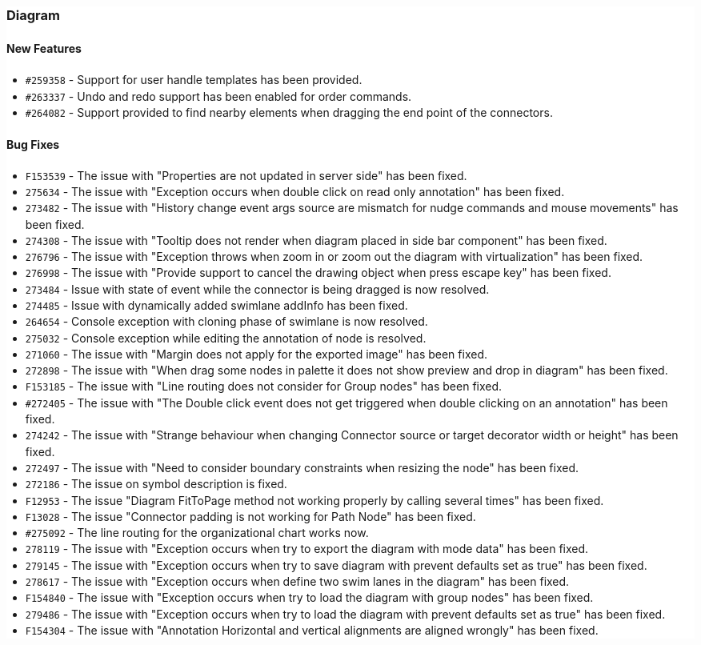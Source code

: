 ### Diagram

#### New Features

- `#259358` - Support for user handle templates has been provided.
- `#263337` - Undo and redo support has been enabled for order commands.
- `#264082` - Support provided to find nearby elements when dragging the end point of the connectors.

#### Bug Fixes

- `F153539` - The issue with "Properties are not updated in server side" has been fixed.
- `275634`  - The issue with "Exception occurs when double click on read only annotation" has been fixed.
- `273482`  - The issue with "History change event args source are mismatch for nudge commands and mouse movements" has been fixed.
- `274308`  - The issue with "Tooltip does not render when diagram placed in side bar component" has been fixed.
- `276796`  - The issue with "Exception throws when zoom in or zoom out the diagram with virtualization" has been fixed.
- `276998`  - The issue with "Provide support to cancel the drawing object when press escape key" has been fixed.
- `273484`  - Issue with state of event while the connector is being dragged is now resolved.
- `274485`  - Issue with dynamically added swimlane addInfo has been fixed.
- `264654`  - Console exception with cloning phase of swimlane is now resolved.
- `275032`  - Console exception while editing the annotation of node is resolved.
- `271060`  - The issue with "Margin does not apply for the exported image" has been fixed.
- `272898`  - The issue with "When drag some nodes in palette it does not show preview and drop in diagram" has been fixed.
- `F153185` - The issue with "Line routing does not consider for Group nodes" has been fixed.
- `#272405` - The issue with "The Double click event does not get triggered when double clicking on an annotation" has been fixed.
- `274242`  - The issue with "Strange behaviour when changing Connector source or target decorator width or height" has been fixed.
- `272497`  - The issue with "Need to consider boundary constraints when resizing the node" has been fixed.
- `272186`  - The issue on symbol description is fixed.
- `F12953` - The issue "Diagram FitToPage method not working properly by calling several times" has been fixed.
- `F13028` - The issue "Connector padding is not working for Path Node" has been fixed.
- `#275092` - The line routing for the organizational chart works now.
- `278119`  - The issue with "Exception occurs when try to export the diagram with mode data" has been fixed.
- `279145`  - The issue with "Exception occurs when try to save diagram with prevent defaults set as true" has been fixed.
- `278617`  - The issue with "Exception occurs when define two swim lanes in the diagram" has been fixed.
- `F154840` - The issue with "Exception occurs when try to load the diagram with group nodes" has been fixed.
- `279486`  - The issue with "Exception occurs when try to load the diagram with prevent defaults set as true" has been fixed.
- `F154304` - The issue with "Annotation Horizontal and vertical alignments are aligned wrongly" has been fixed.
